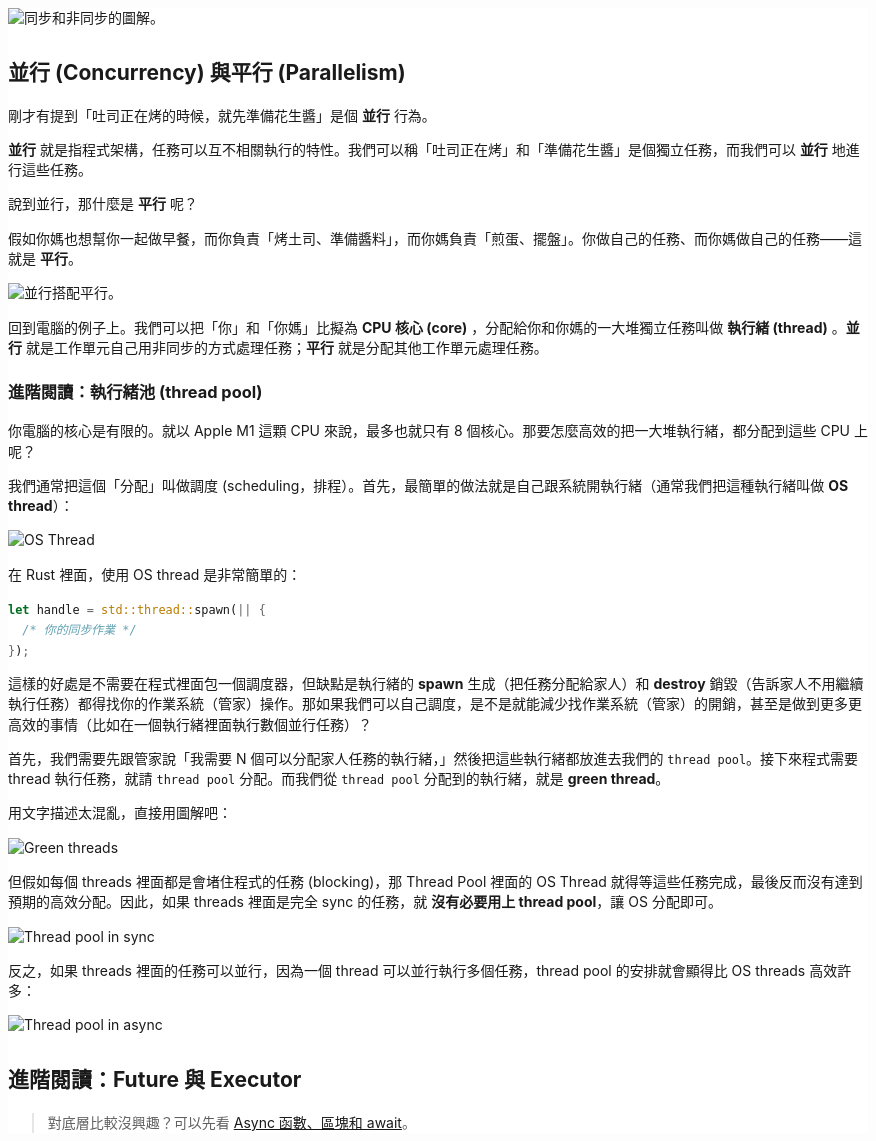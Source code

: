 ![同步和非同步的圖解。](https://assets.blog.pan93.com/what-is-rust-async/async-sync.webp)

## 並行 (Concurrency) 與平行 (Parallelism)

剛才有提到「吐司正在烤的時候，就先準備花生醬」是個 **並行** 行為。

**並行** 就是指程式架構，任務可以互不相關執行的特性。我們可以稱「吐司正在烤」和「準備花生醬」是個獨立任務，而我們可以 **並行** 地進行這些任務。

說到並行，那什麼是 **平行** 呢？

假如你媽也想幫你一起做早餐，而你負責「烤土司、準備醬料」，而你媽負責「煎蛋、擺盤」。你做自己的任務、而你媽做自己的任務——這就是 **平行**。

![並行搭配平行。](https://assets.blog.pan93.com/what-is-rust-async/parallelism.webp)

回到電腦的例子上。我們可以把「你」和「你媽」比擬為 **CPU 核心 (core)** ，分配給你和你媽的一大堆獨立任務叫做 **執行緒 (thread)** 。**並行** 就是工作單元自己用非同步的方式處理任務；**平行** 就是分配其他工作單元處理任務。

### 進階閱讀：執行緒池 (thread pool)

你電腦的核心是有限的。就以 Apple M1 這顆 CPU 來說，最多也就只有 8 個核心。那要怎麼高效的把一大堆執行緒，都分配到這些 CPU 上呢？

我們通常把這個「分配」叫做調度 (scheduling，排程）。首先，最簡單的做法就是自己跟系統開執行緒（通常我們把這種執行緒叫做 **OS thread**）：

![OS Thread](https://assets.blog.pan93.com/what-is-rust-async/os-thread.webp)

在 Rust 裡面，使用 OS thread 是非常簡單的：

```rs
let handle = std::thread::spawn(|| {
  /* 你的同步作業 */
});
```

這樣的好處是不需要在程式裡面包一個調度器，但缺點是執行緒的 **spawn** 生成（把任務分配給家人）和 **destroy** 銷毀（告訴家人不用繼續執行任務）都得找你的作業系統（管家）操作。那如果我們可以自己調度，是不是就能減少找作業系統（管家）的開銷，甚至是做到更多更高效的事情（比如在一個執行緒裡面執行數個並行任務）？

首先，我們需要先跟管家說「我需要 N 個可以分配家人任務的執行緒，」然後把這些執行緒都放進去我們的 `thread pool`。接下來程式需要 thread 執行任務，就請 `thread pool` 分配。而我們從 `thread pool` 分配到的執行緒，就是 **green thread**。

用文字描述太混亂，直接用圖解吧：

![Green threads](https://assets.blog.pan93.com/what-is-rust-async/green-thread.webp)

但假如每個 threads 裡面都是會堵住程式的任務 (blocking)，那 Thread Pool 裡面的 OS Thread 就得等這些任務完成，最後反而沒有達到預期的高效分配。因此，如果 threads 裡面是完全 sync 的任務，就 **沒有必要用上 thread pool**，讓 OS 分配即可。

![Thread pool in sync](https://assets.blog.pan93.com/what-is-rust-async/thread-pool-sync.webp)

反之，如果 threads 裡面的任務可以並行，因為一個 thread 可以並行執行多個任務，thread pool 的安排就會顯得比 OS threads 高效許多：

![Thread pool in async](https://assets.blog.pan93.com/what-is-rust-async/thread-pool-async.webp)

## 進階閱讀：Future 與 Executor

> 對底層比較沒興趣？可以先看 [Async 函數、區塊和 await](#async-函數區塊和-await)。
